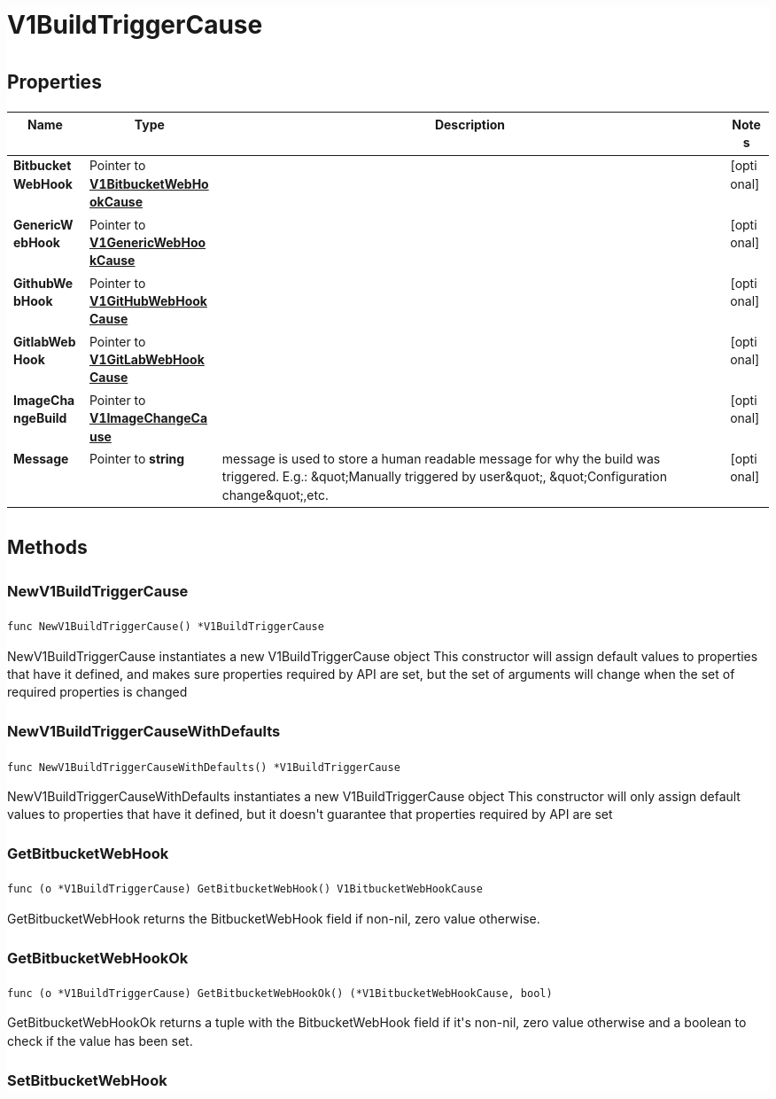 # V1BuildTriggerCause

## Properties

Name | Type | Description | Notes
------------ | ------------- | ------------- | -------------
**BitbucketWebHook** | Pointer to [**V1BitbucketWebHookCause**](V1BitbucketWebHookCause.md) |  | [optional] 
**GenericWebHook** | Pointer to [**V1GenericWebHookCause**](V1GenericWebHookCause.md) |  | [optional] 
**GithubWebHook** | Pointer to [**V1GitHubWebHookCause**](V1GitHubWebHookCause.md) |  | [optional] 
**GitlabWebHook** | Pointer to [**V1GitLabWebHookCause**](V1GitLabWebHookCause.md) |  | [optional] 
**ImageChangeBuild** | Pointer to [**V1ImageChangeCause**](V1ImageChangeCause.md) |  | [optional] 
**Message** | Pointer to **string** | message is used to store a human readable message for why the build was triggered. E.g.: \&quot;Manually triggered by user\&quot;, \&quot;Configuration change\&quot;,etc. | [optional] 

## Methods

### NewV1BuildTriggerCause

`func NewV1BuildTriggerCause() *V1BuildTriggerCause`

NewV1BuildTriggerCause instantiates a new V1BuildTriggerCause object
This constructor will assign default values to properties that have it defined,
and makes sure properties required by API are set, but the set of arguments
will change when the set of required properties is changed

### NewV1BuildTriggerCauseWithDefaults

`func NewV1BuildTriggerCauseWithDefaults() *V1BuildTriggerCause`

NewV1BuildTriggerCauseWithDefaults instantiates a new V1BuildTriggerCause object
This constructor will only assign default values to properties that have it defined,
but it doesn't guarantee that properties required by API are set

### GetBitbucketWebHook

`func (o *V1BuildTriggerCause) GetBitbucketWebHook() V1BitbucketWebHookCause`

GetBitbucketWebHook returns the BitbucketWebHook field if non-nil, zero value otherwise.

### GetBitbucketWebHookOk

`func (o *V1BuildTriggerCause) GetBitbucketWebHookOk() (*V1BitbucketWebHookCause, bool)`

GetBitbucketWebHookOk returns a tuple with the BitbucketWebHook field if it's non-nil, zero value otherwise
and a boolean to check if the value has been set.

### SetBitbucketWebHook
